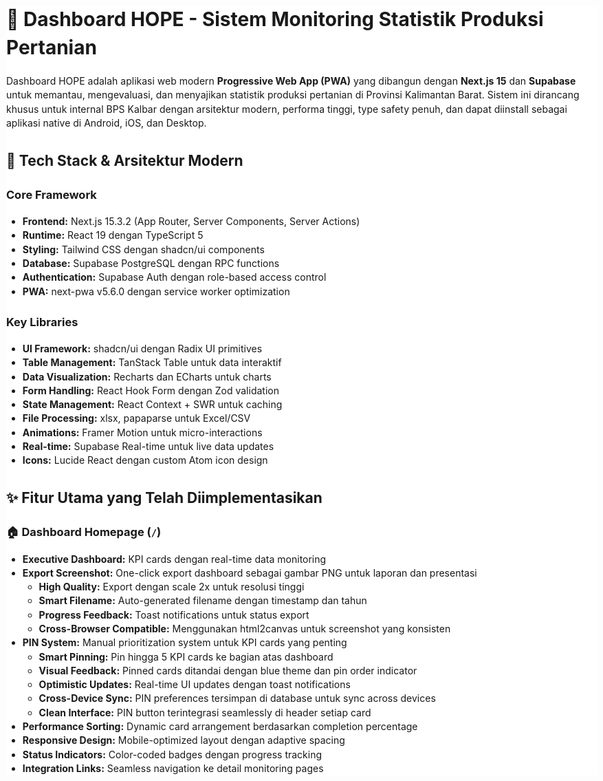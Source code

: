 # 🌾 Dashboard HOPE - Sistem Monitoring Statistik Produksi Pertanian

Dashboard HOPE adalah aplikasi web modern **Progressive Web App (PWA)** yang dibangun dengan **Next.js 15** dan **Supabase** untuk memantau, mengevaluasi, dan menyajikan statistik produksi pertanian di Provinsi Kalimantan Barat. Sistem ini dirancang khusus untuk internal BPS Kalbar dengan arsitektur modern, performa tinggi, type safety penuh, dan dapat diinstall sebagai aplikasi native di Android, iOS, dan Desktop.

## 🚀 **Tech Stack & Arsitektur Modern**

### **Core Framework**
* **Frontend:** Next.js 15.3.2 (App Router, Server Components, Server Actions)
* **Runtime:** React 19 dengan TypeScript 5
* **Styling:** Tailwind CSS dengan shadcn/ui components
* **Database:** Supabase PostgreSQL dengan RPC functions
* **Authentication:** Supabase Auth dengan role-based access control
* **PWA:** next-pwa v5.6.0 dengan service worker optimization

### **Key Libraries**
* **UI Framework:** shadcn/ui dengan Radix UI primitives
* **Table Management:** TanStack Table untuk data interaktif
* **Data Visualization:** Recharts dan ECharts untuk charts
* **Form Handling:** React Hook Form dengan Zod validation
* **State Management:** React Context + SWR untuk caching
* **File Processing:** xlsx, papaparse untuk Excel/CSV
* **Animations:** Framer Motion untuk micro-interactions
* **Real-time:** Supabase Real-time untuk live data updates
* **Icons:** Lucide React dengan custom Atom icon design

## ✨ **Fitur Utama yang Telah Diimplementasikan**

### 🏠 **Dashboard Homepage (`/`)**
* **Executive Dashboard:** KPI cards dengan real-time data monitoring
* **Export Screenshot:** One-click export dashboard sebagai gambar PNG untuk laporan dan presentasi
  - **High Quality:** Export dengan scale 2x untuk resolusi tinggi
  - **Smart Filename:** Auto-generated filename dengan timestamp dan tahun
  - **Progress Feedback:** Toast notifications untuk status export
  - **Cross-Browser Compatible:** Menggunakan html2canvas untuk screenshot yang konsisten
* **PIN System:** Manual prioritization system untuk KPI cards yang penting
  - **Smart Pinning:** Pin hingga 5 KPI cards ke bagian atas dashboard
  - **Visual Feedback:** Pinned cards ditandai dengan blue theme dan pin order indicator
  - **Optimistic Updates:** Real-time UI updates dengan toast notifications
  - **Cross-Device Sync:** PIN preferences tersimpan di database untuk sync across devices
  - **Clean Interface:** PIN button terintegrasi seamlessly di header setiap card
* **Performance Sorting:** Dynamic card arrangement berdasarkan completion percentage
* **Responsive Design:** Mobile-optimized layout dengan adaptive spacing
* **Status Indicators:** Color-coded badges dengan progress tracking
* **Integration Links:** Seamless navigation ke detail monitoring pages
